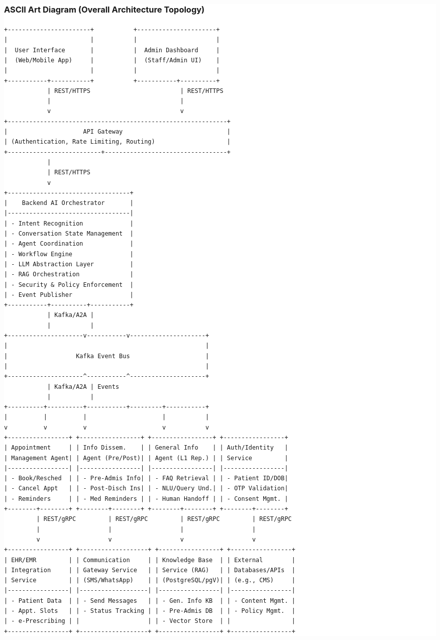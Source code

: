 ### ASCII Art Diagram (Overall Architecture Topology)

```
+-----------------------+           +----------------------+
|                       |           |                      |
|  User Interface       |           |  Admin Dashboard     |
|  (Web/Mobile App)     |           |  (Staff/Admin UI)    |
|                       |           |                      |
+-----------+-----------+           +-----------+----------+
            | REST/HTTPS                         | REST/HTTPS
            |                                    |
            v                                    v
+-------------------------------------------------------------+
|                     API Gateway                             |
| (Authentication, Rate Limiting, Routing)                    |
+--------------------------+----------------------------------+
            |
            | REST/HTTPS
            v
+----------------------------------+
|    Backend AI Orchestrator       |
|----------------------------------|
| - Intent Recognition             |
| - Conversation State Management  |
| - Agent Coordination             |
| - Workflow Engine                |
| - LLM Abstraction Layer          |
| - RAG Orchestration              |
| - Security & Policy Enforcement  |
| - Event Publisher                |
+-----------+----------+-----------+
            | Kafka/A2A |
            |           |
+---------------------v-----------v---------------------+
|                                                       |
|                   Kafka Event Bus                     |
|                                                       |
+---------------------^-----------^---------------------+
            | Kafka/A2A | Events
            |           |
+----------+----------+-----------+---------+-----------+
|          |          |                     |           |
v          v          v                     v           v
+-----------------+ +-----------------+ +-----------------+ +-----------------+
| Appointment     | | Info Dissem.    | | General Info    | | Auth/Identity   |
| Management Agent| | Agent (Pre/Post)| | Agent (L1 Rep.) | | Service         |
|-----------------| |-----------------| |-----------------| |-----------------|
| - Book/Resched  | | - Pre-Admis Info| | - FAQ Retrieval | | - Patient ID/DOB|
| - Cancel Appt   | | - Post-Disch Ins| | - NLU/Query Und.| | - OTP Validation|
| - Reminders     | | - Med Reminders | | - Human Handoff | | - Consent Mgmt. |
+--------+--------+ +--------+--------+ +--------+--------+ +--------+--------+
         | REST/gRPC         | REST/gRPC         | REST/gRPC         | REST/gRPC
         |                   |                   |                   |
         v                   v                   v                   v
+-----------------+ +-------------------+ +-----------------+ +-----------------+
| EHR/EMR         | | Communication     | | Knowledge Base  | | External        |
| Integration     | | Gateway Service   | | Service (RAG)   | | Databases/APIs  |
| Service         | | (SMS/WhatsApp)    | | (PostgreSQL/pgV)| | (e.g., CMS)     |
|-----------------| |-------------------| |-----------------| |-----------------|
| - Patient Data  | | - Send Messages   | | - Gen. Info KB  | | - Content Mgmt. |
| - Appt. Slots   | | - Status Tracking | | - Pre-Admis DB  | | - Policy Mgmt.  |
| - e-Prescribing | |                   | | - Vector Store  | |                 |
+-----------------+ +-------------------+ +-----------------+ +-----------------+
```